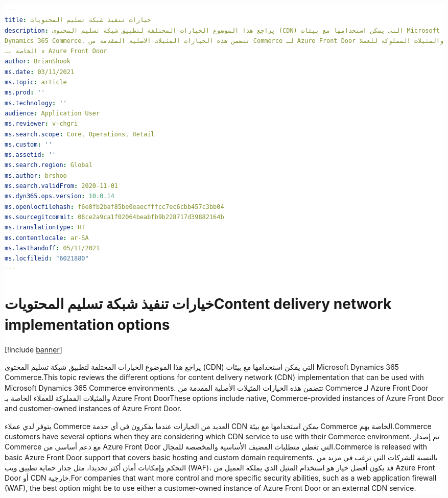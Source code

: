 ```yaml
---
title: خيارات تنفيذ شبكة تسليم المحتويات
description: يراجع هذا الموضوع الخيارات المختلفة لتطبيق شبكة تسليم المحتوى (CDN) التي يمكن استخدامها مع بيئات Microsoft Dynamics 365 Commerce. تتضمن هذه الخيارات المثيلات الأصلية المقدمة من Commerce لـ Azure Front Door والمثيلات المملوكة للعملاء الخاصة بـ Azure Front Door
author: BrianShook
ms.date: 03/11/2021
ms.topic: article
ms.prod: ''
ms.technology: ''
audience: Application User
ms.reviewer: v-chgri
ms.search.scope: Core, Operations, Retail
ms.custom: ''
ms.assetid: ''
ms.search.region: Global
ms.author: brshoo
ms.search.validFrom: 2020-11-01
ms.dyn365.ops.version: 10.0.14
ms.openlocfilehash: f6e8fb2baf85be0eaecfffcc7ec6cbb457c3bb04
ms.sourcegitcommit: 08ce2a9ca1f02064beabfb9b228717d39882164b
ms.translationtype: HT
ms.contentlocale: ar-SA
ms.lasthandoff: 05/11/2021
ms.locfileid: "6021880"
---
```

# <a name="content-delivery-network-implementation-options"></a><span data-ttu-id="7f42a-104">خيارات تنفيذ شبكة تسليم المحتويات</span><span class="sxs-lookup"><span data-stu-id="7f42a-104">Content delivery network implementation options</span></span>

[!include [banner](includes/banner.md)]

<span data-ttu-id="7f42a-105">يراجع هذا الموضوع الخيارات المختلفة لتطبيق شبكة تسليم المحتوى (CDN) التي يمكن استخدامها مع بيئات Microsoft Dynamics 365 Commerce.</span><span class="sxs-lookup"><span data-stu-id="7f42a-105">This topic reviews the different options for content delivery network (CDN) implementation that can be used with Microsoft Dynamics 365 Commerce environments.</span></span> <span data-ttu-id="7f42a-106">تتضمن هذه الخيارات المثيلات الأصلية المقدمة من Commerce لـ Azure Front Door والمثيلات المملوكة للعملاء الخاصة بـ Azure Front Door</span><span class="sxs-lookup"><span data-stu-id="7f42a-106">These options include native, Commerce-provided instances of Azure Front Door and customer-owned instances of Azure Front Door.</span></span>

<span data-ttu-id="7f42a-107">يتوفر لدي عملاء Commerce العديد من الخيارات عندما يفكرون في أي خدمة CDN يمكن استخدامها مع بيئة Commerce الخاصة بهم.</span><span class="sxs-lookup"><span data-stu-id="7f42a-107">Commerce customers have several options when they are considering which CDN service to use with their Commerce environment.</span></span> <span data-ttu-id="7f42a-108">تم إصدار Commerce مع دعم أساسي من Azure Front Door التي تغطي متطلبات المضيف الأساسية والمخصصة للمجال.</span><span class="sxs-lookup"><span data-stu-id="7f42a-108">Commerce is released with basic Azure Front Door support that covers basic hosting and custom domain requirements.</span></span> <span data-ttu-id="7f42a-109">بالنسبة للشركات التي ترغب في مزيد من التحكم وإمكانات أمان أكثر تحديدا، مثل جدار حماية تطبيق ويب (WAF)، قد يكون أفضل خيار هو استخدام المثيل الذي يملكه العميل من Azure Front Door أو CDN خارجية.</span><span class="sxs-lookup"><span data-stu-id="7f42a-109">For companies that want more control and more specific security abilities, such as a web application firewall (WAF), the best option might be to use either a customer-owned instance of Azure Front Door or an external CDN service.</span></span>
